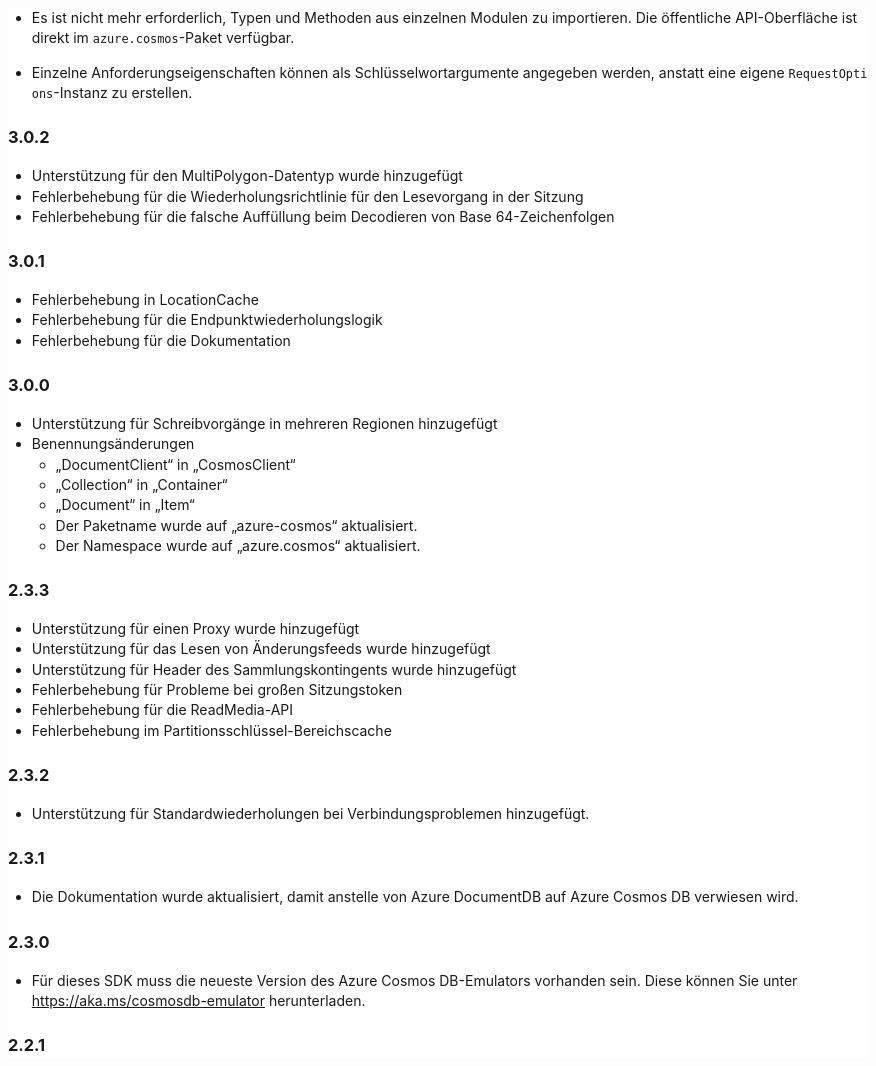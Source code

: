 * Es ist nicht mehr erforderlich, Typen und Methoden aus einzelnen Modulen zu importieren. Die öffentliche API-Oberfläche ist direkt im `azure.cosmos`-Paket verfügbar.

* Einzelne Anforderungseigenschaften können als Schlüsselwortargumente angegeben werden, anstatt eine eigene `RequestOptions`-Instanz zu erstellen.

### <a name="302"></a>3.0.2

* Unterstützung für den MultiPolygon-Datentyp wurde hinzugefügt
* Fehlerbehebung für die Wiederholungsrichtlinie für den Lesevorgang in der Sitzung
* Fehlerbehebung für die falsche Auffüllung beim Decodieren von Base 64-Zeichenfolgen

### <a name="301"></a>3.0.1

* Fehlerbehebung in LocationCache
* Fehlerbehebung für die Endpunktwiederholungslogik
* Fehlerbehebung für die Dokumentation

### <a name="300"></a>3.0.0

* Unterstützung für Schreibvorgänge in mehreren Regionen hinzugefügt
* Benennungsänderungen
  * „DocumentClient“ in „CosmosClient“
  * „Collection“ in „Container“
  * „Document“ in „Item“
  * Der Paketname wurde auf „azure-cosmos“ aktualisiert.
  * Der Namespace wurde auf „azure.cosmos“ aktualisiert.

### <a name="233"></a>2.3.3

* Unterstützung für einen Proxy wurde hinzugefügt
* Unterstützung für das Lesen von Änderungsfeeds wurde hinzugefügt
* Unterstützung für Header des Sammlungskontingents wurde hinzugefügt
* Fehlerbehebung für Probleme bei großen Sitzungstoken
* Fehlerbehebung für die ReadMedia-API
* Fehlerbehebung im Partitionsschlüssel-Bereichscache

### <a name="232"></a>2.3.2

* Unterstützung für Standardwiederholungen bei Verbindungsproblemen hinzugefügt.

### <a name="231"></a>2.3.1

* Die Dokumentation wurde aktualisiert, damit anstelle von Azure DocumentDB auf Azure Cosmos DB verwiesen wird.

### <a name="230"></a>2.3.0

* Für dieses SDK muss die neueste Version des Azure Cosmos DB-Emulators vorhanden sein. Diese können Sie unter https://aka.ms/cosmosdb-emulator herunterladen.

### <a name="221"></a>2.2.1
